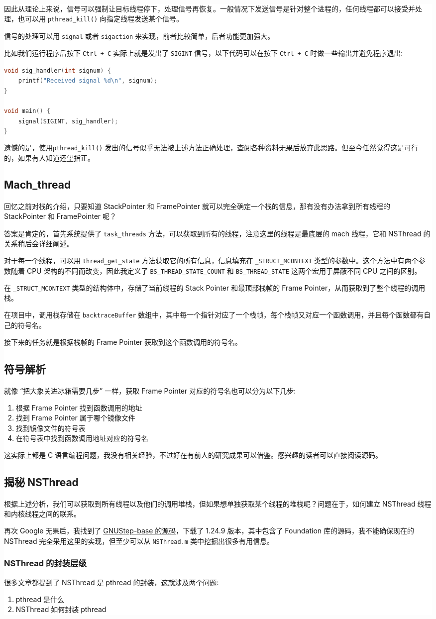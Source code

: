 因此从理论上来说，信号可以强制让目标线程停下，处理信号再恢复。一般情况下发送信号是针对整个进程的，任何线程都可以接受并处理，也可以用 `pthread_kill()` 向指定线程发送某个信号。

信号的处理可以用 `signal` 或者 `sigaction` 来实现，前者比较简单，后者功能更加强大。

比如我们运行程序后按下 `Ctrl + C` 实际上就是发出了 `SIGINT` 信号，以下代码可以在按下 `Ctrl + C` 时做一些输出并避免程序退出:

```c
void sig_handler(int signum) {
    printf("Received signal %d\n", signum);
}

void main() {
    signal(SIGINT, sig_handler);
}
```

遗憾的是，使用`pthread_kill()` 发出的信号似乎无法被上述方法正确处理，查阅各种资料无果后放弃此思路。但至今任然觉得这是可行的，如果有人知道还望指正。

## Mach_thread

回忆之前对栈的介绍，只要知道 StackPointer 和 FramePointer 就可以完全确定一个栈的信息，那有没有办法拿到所有线程的 StackPointer 和 FramePointer 呢？

答案是肯定的，首先系统提供了 `task_threads` 方法，可以获取到所有的线程，注意这里的线程是最底层的 mach 线程，它和 NSThread 的关系稍后会详细阐述。

对于每一个线程，可以用 `thread_get_state` 方法获取它的所有信息，信息填充在 `_STRUCT_MCONTEXT` 类型的参数中。这个方法中有两个参数随着 CPU 架构的不同而改变，因此我定义了 `BS_THREAD_STATE_COUNT` 和 `BS_THREAD_STATE` 这两个宏用于屏蔽不同 CPU 之间的区别。

在 `_STRUCT_MCONTEXT` 类型的结构体中，存储了当前线程的 Stack Pointer 和最顶部栈帧的 Frame Pointer，从而获取到了整个线程的调用栈。

在项目中，调用栈存储在 `backtraceBuffer` 数组中，其中每一个指针对应了一个栈帧，每个栈帧又对应一个函数调用，并且每个函数都有自己的符号名。

接下来的任务就是根据栈帧的 Frame Pointer 获取到这个函数调用的符号名。

## 符号解析

就像 “把大象关进冰箱需要几步” 一样，获取 Frame Pointer 对应的符号名也可以分为以下几步:

1. 根据 Frame Pointer 找到函数调用的地址
2. 找到 Frame Pointer 属于哪个镜像文件
3. 找到镜像文件的符号表
4. 在符号表中找到函数调用地址对应的符号名

这实际上都是 C 语言编程问题，我没有相关经验，不过好在有前人的研究成果可以借鉴。感兴趣的读者可以直接阅读源码。

## 揭秘 NSThread 
根据上述分析，我们可以获取到所有线程以及他们的调用堆栈，但如果想单独获取某个线程的堆栈呢？问题在于，如何建立 NSThread 线程和内核线程之间的联系。

再次 Google 无果后，我找到了 [GNUStep-base 的源码](http://www.gnustep.org/resources/downloads.php)，下载了 1.24.9 版本，其中包含了 Foundation 库的源码，我不能确保现在的 NSThread 完全采用这里的实现，但至少可以从 `NSThread.m` 类中挖掘出很多有用信息。

### NSThread 的封装层级

很多文章都提到了 NSThread 是 pthread 的封装，这就涉及两个问题:

1. pthread 是什么
2. NSThread 如何封装 pthread
